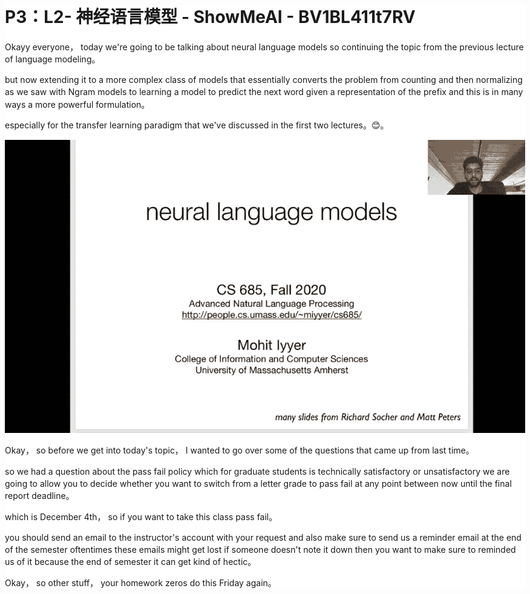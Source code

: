 # P3：L2- 神经语言模型 - ShowMeAI - BV1BL411t7RV

Okayy everyone， today we're going to be talking about neural language models so continuing the topic from the previous lecture of language modeling。

 but now extending it to a more complex class of models that essentially converts the problem from counting and then normalizing as we saw with Ngram models to learning a model to predict the next word given a representation of the prefix and this is in many ways a more powerful formulation。

 especially for the transfer learning paradigm that we've discussed in the first two lectures。😊。



![](img/d8e572731c1625e18efe04a4c53e19eb_1.png)

Okay， so before we get into today's topic， I wanted to go over some of the questions that came up from last time。

 so we had a question about the pass fail policy which for graduate students is technically satisfactory or unsatisfactory we are going to allow you to decide whether you want to switch from a letter grade to pass fail at any point between now until the final report deadline。

 which is December 4th， so if you want to take this class pass fail。

 you should send an email to the instructor's account with your request and also make sure to send us a reminder email at the end of the semester oftentimes these emails might get lost if someone doesn't note it down then you want to make sure to reminded us of it because the end of semester it can get kind of hectic。

Okay， so other stuff， your homework zeros do this Friday again。
